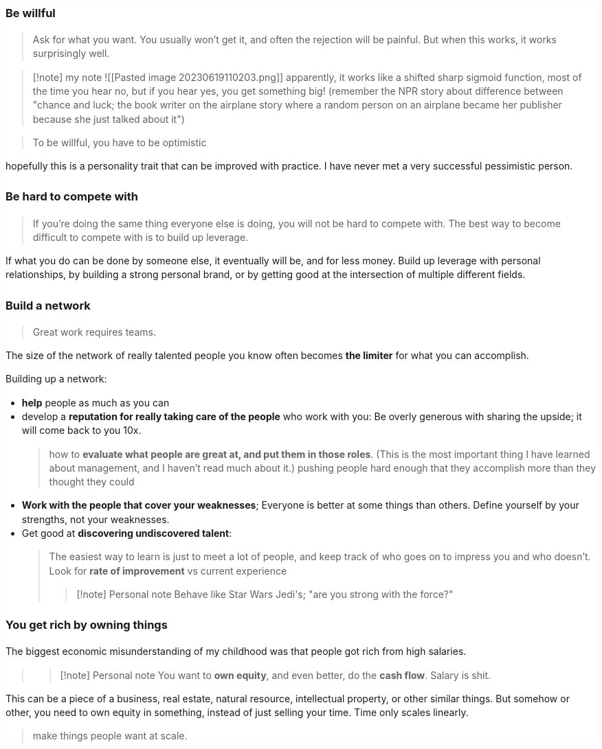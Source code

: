 ### Be willful
>Ask for what you want. You usually won’t get it, and often the rejection will be painful. But when this works, it works surprisingly well.

>[!note] my note
>![[Pasted image 20230619110203.png]]
>apparently, it works like a shifted sharp sigmoid function, most of the time you hear no, but if you hear yes, you get something big! (remember the NPR story about difference between "chance and luck; the book writer on the airplane story where a random person on an airplane became her publisher because she just talked about it")


> To be willful, you have to be optimistic

hopefully this is a personality trait that can be improved with practice. I have never met a very successful pessimistic person.

### Be hard to compete with
>If you’re doing the same thing everyone else is doing, you will not be hard to compete with.
>The best way to become difficult to compete with is to build up leverage.

If what you do can be done by someone else, it eventually will be, and for less money. Build up leverage with personal relationships, by building a strong personal brand, or by getting good at the intersection of multiple different fields.

### Build a network
>Great work requires teams.

The size of the network of really talented people you know often becomes **the limiter** for what you can accomplish.

Building up a network:
- **help** people as much as you can
- develop a **reputation for really taking care of the people** who work with you: Be overly generous with sharing the upside; it will come back to you 10x.
  >how to **evaluate what people are great at, and put them in those roles**. (This is the most important thing I have learned about management, and I haven’t read much about it.)
  >pushing people hard enough that they accomplish more than they thought they could
- **Work with the people that cover your weaknesses**; Everyone is better at some things than others. Define yourself by your strengths, not your weaknesses.
- Get good at **discovering undiscovered talent**:
  >The easiest way to learn is just to meet a lot of people, and keep track of who goes on to impress you and who doesn’t.
  >Look for **rate of improvement** vs current experience
  > >[!note] Personal note
  > > Behave like Star Wars Jedi's; "are you strong with the force?"

### You get rich by owning things
The biggest economic misunderstanding of my childhood was that people got rich from high salaries.
> > [!note] Personal note
> > You want to **own equity**, and even better, do the **cash flow**. Salary is shit.

This can be a piece of a business, real estate, natural resource, intellectual property, or other similar things. But somehow or other, you need to own equity in something, instead of just selling your time. Time only scales linearly.
>make things people want at scale.
